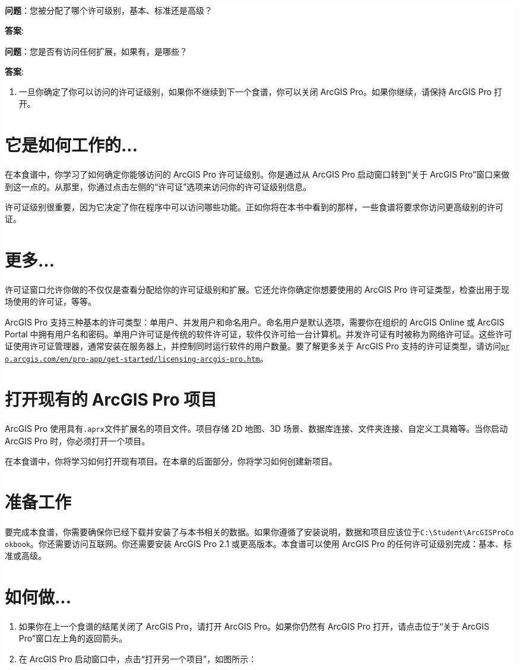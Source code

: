 **问题**：您被分配了哪个许可级别，基本、标准还是高级？

**答案**:

**问题**：您是否有访问任何扩展，如果有，是哪些？

**答案**:

1.  一旦你确定了你可以访问的许可证级别，如果你不继续到下一个食谱，你可以关闭 ArcGIS Pro。如果你继续，请保持 ArcGIS Pro 打开。

# 它是如何工作的...

在本食谱中，你学习了如何确定你能够访问的 ArcGIS Pro 许可证级别。你是通过从 ArcGIS Pro 启动窗口转到“关于 ArcGIS Pro”窗口来做到这一点的。从那里，你通过点击左侧的“许可证”选项来访问你的许可证级别信息。

许可证级别很重要，因为它决定了你在程序中可以访问哪些功能。正如你将在本书中看到的那样，一些食谱将要求你访问更高级别的许可证。

# 更多...

许可证窗口允许你做的不仅仅是查看分配给你的许可证级别和扩展。它还允许你确定你想要使用的 ArcGIS Pro 许可证类型，检查出用于现场使用的许可证，等等。

ArcGIS Pro 支持三种基本的许可类型：单用户、并发用户和命名用户。命名用户是默认选项，需要你在组织的 ArcGIS Online 或 ArcGIS Portal 中拥有用户名和密码。单用户许可证是传统的软件许可证，软件仅许可给一台计算机。并发许可证有时被称为网络许可证。这些许可证使用许可证管理器，通常安装在服务器上，并控制同时运行软件的用户数量。要了解更多关于 ArcGIS Pro 支持的许可证类型，请访问[`pro.arcgis.com/en/pro-app/get-started/licensing-arcgis-pro.htm`](http://pro.arcgis.com/en/pro-app/get-started/licensing-arcgis-pro.htm)。

# 打开现有的 ArcGIS Pro 项目

ArcGIS Pro 使用具有`.aprx`文件扩展名的项目文件。项目存储 2D 地图、3D 场景、数据库连接、文件夹连接、自定义工具箱等。当你启动 ArcGIS Pro 时，你必须打开一个项目。

在本食谱中，你将学习如何打开现有项目。在本章的后面部分，你将学习如何创建新项目。

# 准备工作

要完成本食谱，你需要确保你已经下载并安装了与本书相关的数据。如果你遵循了安装说明，数据和项目应该位于`C:\Student\ArcGISProCookbook`。你还需要访问互联网。你还需要安装 ArcGIS Pro 2.1 或更高版本。本食谱可以使用 ArcGIS Pro 的任何许可证级别完成：基本、标准或高级。

# 如何做...

1.  如果你在上一个食谱的结尾关闭了 ArcGIS Pro，请打开 ArcGIS Pro。如果你仍然有 ArcGIS Pro 打开，请点击位于“关于 ArcGIS Pro”窗口左上角的返回箭头。

1.  在 ArcGIS Pro 启动窗口中，点击“打开另一个项目”，如图所示：
